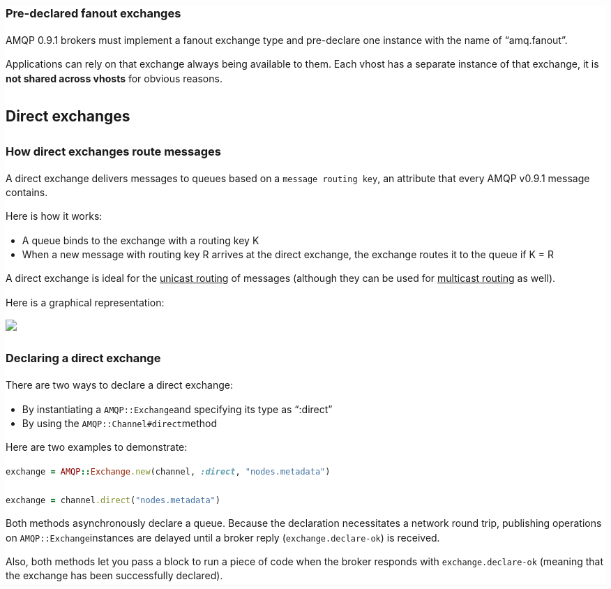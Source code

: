 ### Pre-declared fanout exchanges

AMQP 0.9.1 brokers must implement a fanout exchange type and pre-declare
one instance with the name of “amq.fanout”.

Applications can rely on that exchange always being available to them.
Each vhost has a separate instance of that exchange, it is **not shared
across vhosts** for obvious reasons.

## Direct exchanges

### How direct exchanges route messages

A direct exchange delivers messages to queues based on a
`message routing key`, an attribute that every
AMQP v0.9.1 message contains.

Here is how it works:

 * A queue binds to the exchange with a routing key K
 * When a new message with routing key R arrives at the direct
exchange, the exchange routes it to the queue if K = R

A direct exchange is ideal for the [unicast
routing](http://en.wikipedia.org/wiki/Unicast) of messages (although
they can be used for [multicast
routing](http://en.wikipedia.org/wiki/Multicast) as well).

Here is a graphical representation:

![](https://github.com/ruby-amqp/amqp/raw/master/docs/diagrams/005_direct_exchange.png)

### Declaring a direct exchange

There are two ways to declare a direct exchange:

 * By instantiating a `AMQP::Exchange`and specifying its
type as “:direct”
 * By using the `AMQP::Channel#direct`method

Here are two examples to demonstrate:

``` ruby
exchange = AMQP::Exchange.new(channel, :direct, "nodes.metadata")

exchange = channel.direct("nodes.metadata")
```

Both methods asynchronously declare a queue. Because the declaration
necessitates a network round trip, publishing operations on
`AMQP::Exchange`instances are delayed until a broker reply
(`exchange.declare-ok`) is received.

Also, both methods let you pass a block to run a piece of code when the
broker responds with `exchange.declare-ok` (meaning that the exchange
has been successfully declared).
